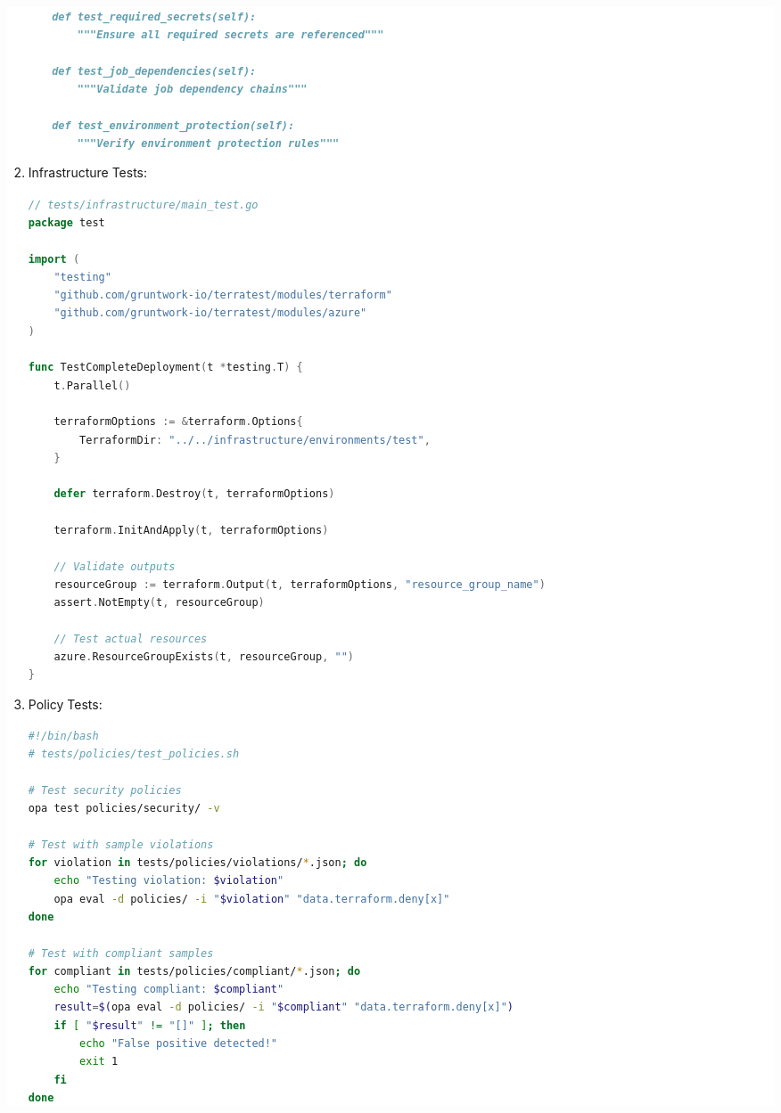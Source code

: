 ```markdown
       def test_required_secrets(self):
           """Ensure all required secrets are referenced"""
           
       def test_job_dependencies(self):
           """Validate job dependency chains"""
           
       def test_environment_protection(self):
           """Verify environment protection rules"""
   ```

2. Infrastructure Tests:
   ```go
   // tests/infrastructure/main_test.go
   package test
   
   import (
       "testing"
       "github.com/gruntwork-io/terratest/modules/terraform"
       "github.com/gruntwork-io/terratest/modules/azure"
   )
   
   func TestCompleteDeployment(t *testing.T) {
       t.Parallel()
       
       terraformOptions := &terraform.Options{
           TerraformDir: "../../infrastructure/environments/test",
       }
       
       defer terraform.Destroy(t, terraformOptions)
       
       terraform.InitAndApply(t, terraformOptions)
       
       // Validate outputs
       resourceGroup := terraform.Output(t, terraformOptions, "resource_group_name")
       assert.NotEmpty(t, resourceGroup)
       
       // Test actual resources
       azure.ResourceGroupExists(t, resourceGroup, "")
   }
   ```

3. Policy Tests:
   ```bash
   #!/bin/bash
   # tests/policies/test_policies.sh
   
   # Test security policies
   opa test policies/security/ -v
   
   # Test with sample violations
   for violation in tests/policies/violations/*.json; do
       echo "Testing violation: $violation"
       opa eval -d policies/ -i "$violation" "data.terraform.deny[x]"
   done
   
   # Test with compliant samples
   for compliant in tests/policies/compliant/*.json; do
       echo "Testing compliant: $compliant"
       result=$(opa eval -d policies/ -i "$compliant" "data.terraform.deny[x]")
       if [ "$result" != "[]" ]; then
           echo "False positive detected!"
           exit 1
       fi
   done
   ```